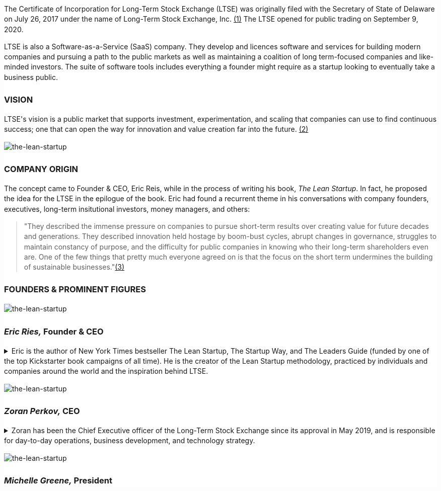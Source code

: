 The Certificate of Incorporation for Long-Term Stock Exchange (LTSE) was originally filed with the Secretary of State of Delaware on July 26, 2017 under the name of Long-Term Stock Exchange, Inc. [(1)](##-Appendix) The LTSE opened for public trading on September 9, 2020.

 LTSE is also a Software-as-a-Service (SaaS) company. They develop and licences software and services for building modern companies and pursuing a path to the public markets as well as maintaining a coalition of long term-focused companies and like-minded investors. The suite of software tools includes everything a founder might require as a startup looking to eventually take a business public.

### **VISION**

LTSE's vision is a public market that supports investment, experimentation, and scaling that companies can use to find continuous success; one that can open the way for innovation and value creation far into the future. [(2)](##-Appendix)

<img src="https://miro.medium.com/max/1400/1*MPJD9WihZSvMBOdy7rHpYw.jpeg" alt="the-lean-startup" width="800">

### **COMPANY ORIGIN**

The concept came to Founder & CEO, Eric Reis, while in the process of writing his book, *The Lean Startup*. In fact, he proposed the idea for the LTSE in the epilogue of the book. Eric had found a recurrent theme in his conversations with company founders, executives, long-term insitutional investors, money managers, and others:

> "They described the immense pressure on companies to pursue short-term results over creating value for future decades and generations. They described innovation held hostage by boom-bust cycles, abrupt changes in governance, struggles to maintain constancy of purpose, and the difficulty for public companies in knowing who their long-term shareholders even are. One of the few things that pretty much everyone agreed on is that the focus on the short term undermines the building of sustainable businesses."[(3)](##-Appendix)

### **FOUNDERS & PROMINENT FIGURES**

<img src="https://images.ctfassets.net/jsz3hnoqz578/49doCxyLgU2D0bH4kP0j5h/0e7cab61a7915adff708996eaa365f85/eric.jpg" alt="the-lean-startup" width="100"><br>
### *Eric Ries,* Founder & CEO

<details><summary>Eric is the author of New York Times bestseller The Lean Startup, The Startup Way, and The Leaders Guide (funded by one of the top Kickstarter book campaigns of all time). He is the creator of the Lean Startup methodology, practiced by individuals and companies around the world and the inspiration behind LTSE.</summary></details>


<img src="https://images.ctfassets.net/jsz3hnoqz578/3bjPUOic8iKPgp0wCapxjK/96cbab44b746c930e728b664402c8fb6/zoran.jpg" alt="the-lean-startup" width="100"><br>
### *Zoran Perkov,* CEO

<details><summary>Zoran has been the Chief Executive officer of the Long-Term Stock Exchange since its approval in May 2019, and is responsible for day-to-day operations, business development, and technology strategy.</summary></details>

<img src="https://images.ctfassets.net/jsz3hnoqz578/68oyna4nU0vXMQ9zwMKmZr/1554ecbdbdb1d8144bc71b4b75e66d53/michelle.jpg" alt="the-lean-startup" width="100"><br>
### *Michelle Greene,* President
